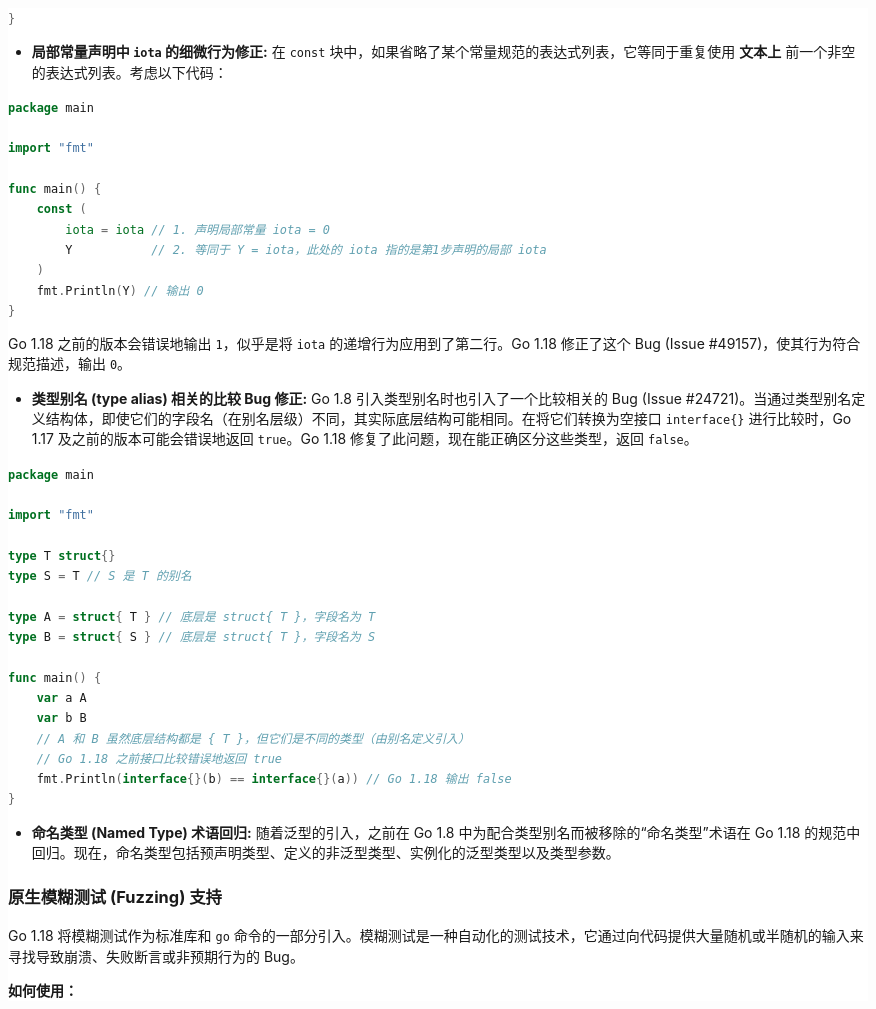 ```go
}
```

* **局部常量声明中 `iota` 的细微行为修正:** 在 `const` 块中，如果省略了某个常量规范的表达式列表，它等同于重复使用 **文本上** 前一个非空的表达式列表。考虑以下代码：

```go
package main

import "fmt"

func main() {
    const (
        iota = iota // 1. 声明局部常量 iota = 0
        Y           // 2. 等同于 Y = iota，此处的 iota 指的是第1步声明的局部 iota
    )
    fmt.Println(Y) // 输出 0
}
```

Go 1.18 之前的版本会错误地输出 `1`，似乎是将 `iota` 的递增行为应用到了第二行。Go 1.18 修正了这个 Bug (Issue #49157)，使其行为符合规范描述，输出 `0`。

* **类型别名 (type alias) 相关的比较 Bug 修正:** Go 1.8 引入类型别名时也引入了一个比较相关的 Bug (Issue #24721)。当通过类型别名定义结构体，即使它们的字段名（在别名层级）不同，其实际底层结构可能相同。在将它们转换为空接口 `interface{}` 进行比较时，Go 1.17 及之前的版本可能会错误地返回 `true`。Go 1.18 修复了此问题，现在能正确区分这些类型，返回 `false`。

```go
package main

import "fmt"

type T struct{}
type S = T // S 是 T 的别名

type A = struct{ T } // 底层是 struct{ T }，字段名为 T
type B = struct{ S } // 底层是 struct{ T }，字段名为 S

func main() {
    var a A
    var b B
    // A 和 B 虽然底层结构都是 { T }，但它们是不同的类型（由别名定义引入）
    // Go 1.18 之前接口比较错误地返回 true
    fmt.Println(interface{}(b) == interface{}(a)) // Go 1.18 输出 false
}
```

* **命名类型 (Named Type) 术语回归:** 随着泛型的引入，之前在 Go 1.8 中为配合类型别名而被移除的“命名类型”术语在 Go 1.18 的规范中回归。现在，命名类型包括预声明类型、定义的非泛型类型、实例化的泛型类型以及类型参数。

### 原生模糊测试 (Fuzzing) 支持

Go 1.18 将模糊测试作为标准库和 `go` 命令的一部分引入。模糊测试是一种自动化的测试技术，它通过向代码提供大量随机或半随机的输入来寻找导致崩溃、失败断言或非预期行为的 Bug。

**如何使用：**
